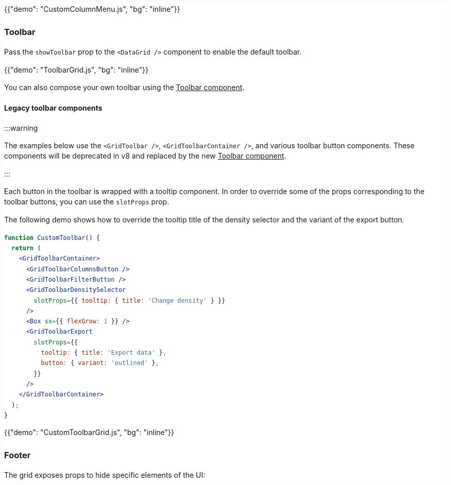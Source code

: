 {{"demo": "CustomColumnMenu.js", "bg": "inline"}}

### Toolbar

Pass the `showToolbar` prop to the `<DataGrid />` component to enable the default toolbar.

{{"demo": "ToolbarGrid.js", "bg": "inline"}}

You can also compose your own toolbar using the [Toolbar component](/x/react-data-grid/components/toolbar/).

#### Legacy toolbar components

:::warning

The examples below use the `<GridToolbar />`, `<GridToolbarContainer />`, and various toolbar button components.
These components will be deprecated in v8 and replaced by the new [Toolbar component](/x/react-data-grid/components/toolbar/).

:::

Each button in the toolbar is wrapped with a tooltip component.
In order to override some of the props corresponding to the toolbar buttons, you can use the `slotProps` prop.

The following demo shows how to override the tooltip title of the density selector and the variant of the export button.

```jsx
function CustomToolbar() {
  return (
    <GridToolbarContainer>
      <GridToolbarColumnsButton />
      <GridToolbarFilterButton />
      <GridToolbarDensitySelector
        slotProps={{ tooltip: { title: 'Change density' } }}
      />
      <Box sx={{ flexGrow: 1 }} />
      <GridToolbarExport
        slotProps={{
          tooltip: { title: 'Export data' },
          button: { variant: 'outlined' },
        }}
      />
    </GridToolbarContainer>
  );
}
```

{{"demo": "CustomToolbarGrid.js", "bg": "inline"}}

### Footer

The grid exposes props to hide specific elements of the UI:
